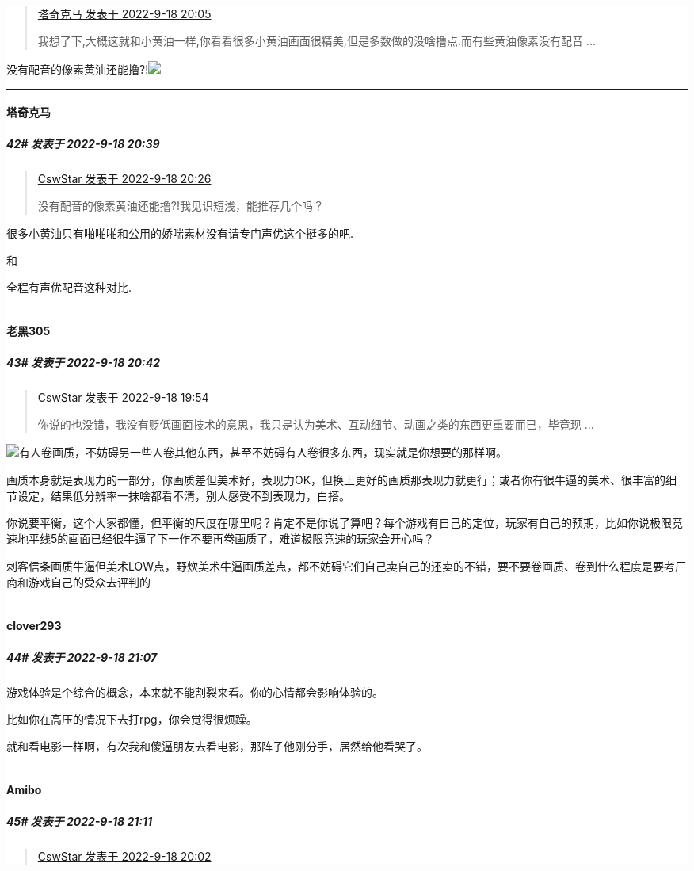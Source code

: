 <blockquote><a href="httphttps://bbs.saraba1st.com/2b/forum.php?mod=redirect&amp;goto=findpost&amp;pid=57542672&amp;ptid=2095285" target="_blank">塔奇克马 发表于 2022-9-18 20:05</a>

我想了下,大概这就和小黄油一样,你看看很多小黄油画面很精美,但是多数做的没啥撸点.而有些黄油像素没有配音 ...</blockquote>
没有配音的像素黄油还能撸?!<img src="https://static.saraba1st.com/image/smiley/face2017/105.png" referrerpolicy="no-referrer">

*****

####  塔奇克马  
##### 42#       发表于 2022-9-18 20:39

<blockquote><a href="httphttps://bbs.saraba1st.com/2b/forum.php?mod=redirect&amp;goto=findpost&amp;pid=57542951&amp;ptid=2095285" target="_blank">CswStar 发表于 2022-9-18 20:26</a>

没有配音的像素黄油还能撸?!我见识短浅，能推荐几个吗？</blockquote>
很多小黄油只有啪啪啪和公用的娇喘素材没有请专门声优这个挺多的吧.

和

全程有声优配音这种对比.

*****

####  老黑305  
##### 43#       发表于 2022-9-18 20:42

<blockquote><a href="httphttps://bbs.saraba1st.com/2b/forum.php?mod=redirect&amp;goto=findpost&amp;pid=57542536&amp;ptid=2095285" target="_blank">CswStar 发表于 2022-9-18 19:54</a>

你说的也没错，我没有贬低画面技术的意思，我只是认为美术、互动细节、动画之类的东西更重要而已，毕竟现 ...</blockquote>
<img src="https://static.saraba1st.com/image/smiley/face2017/043.png" referrerpolicy="no-referrer">有人卷画质，不妨碍另一些人卷其他东西，甚至不妨碍有人卷很多东西，现实就是你想要的那样啊。

画质本身就是表现力的一部分，你画质差但美术好，表现力OK，但换上更好的画质那表现力就更行；或者你有很牛逼的美术、很丰富的细节设定，结果低分辨率一抹啥都看不清，别人感受不到表现力，白搭。

你说要平衡，这个大家都懂，但平衡的尺度在哪里呢？肯定不是你说了算吧？每个游戏有自己的定位，玩家有自己的预期，比如你说极限竞速地平线5的画面已经很牛逼了下一作不要再卷画质了，难道极限竞速的玩家会开心吗？

刺客信条画质牛逼但美术LOW点，野炊美术牛逼画质差点，都不妨碍它们自己卖自己的还卖的不错，要不要卷画质、卷到什么程度是要考厂商和游戏自己的受众去评判的

*****

####  clover293  
##### 44#       发表于 2022-9-18 21:07

游戏体验是个综合的概念，本来就不能割裂来看。你的心情都会影响体验的。

比如你在高压的情况下去打rpg，你会觉得很烦躁。

就和看电影一样啊，有次我和傻逼朋友去看电影，那阵子他刚分手，居然给他看哭了。

*****

####  Amibo  
##### 45#       发表于 2022-9-18 21:11

<blockquote><a href="httphttps://bbs.saraba1st.com/2b/forum.php?mod=redirect&amp;goto=findpost&amp;pid=57542638&amp;ptid=2095285" target="_blank">CswStar 发表于 2022-9-18 20:02</a>
